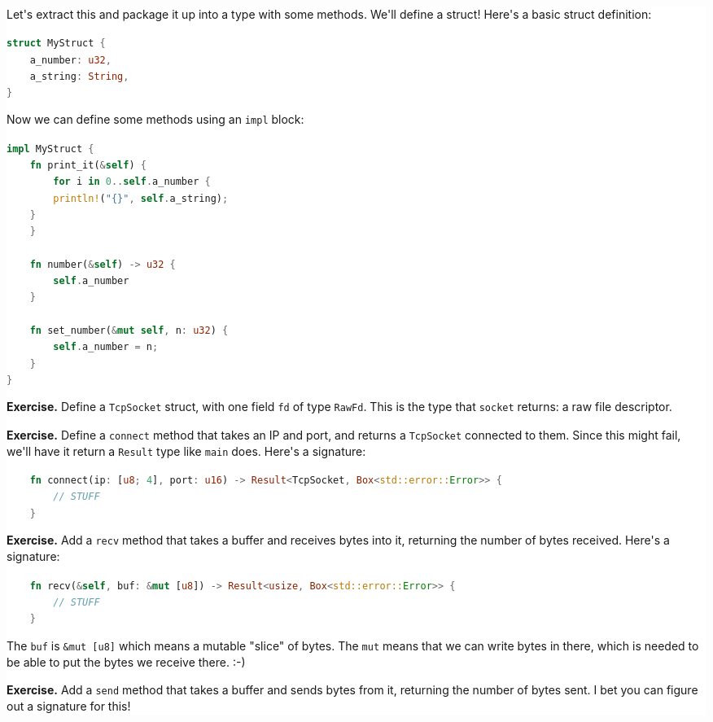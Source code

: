 Let's extract this and package it up into a type with some methods. We'll define a struct! Here's a basic struct definition:

```rust
struct MyStruct {
    a_number: u32,
    a_string: String,
}
```

Now we can define some methods using an `impl` block:

```rust
impl MyStruct {
    fn print_it(&self) {
        for i in 0..self.a_number {
	    println!("{}", self.a_string);
	}
    }

    fn number(&self) -> u32 {
        self.a_number
    }

    fn set_number(&mut self, n: u32) {
        self.a_number = n;
    }
}
```

__Exercise.__ Define a `TcpSocket` struct, with one field `fd` of type `RawFd`. This is the type that `socket` returns: a raw file descriptor.

__Exercise.__ Define a `connect` method that takes an IP and port, and returns a `TcpSocket` connected to them. Since this might fail, we'll have it return a `Result` type like `main` does. Here's a signature:

```rust
    fn connect(ip: [u8; 4], port: u16) -> Result<TcpSocket, Box<std::error::Error>> {
        // STUFF
    }
```

__Exercise.__ Add a `recv` method that takes a buffer and receives bytes into it, returning the number of bytes received. Here's a signature:

```rust
    fn recv(&self, buf: &mut [u8]) -> Result<usize, Box<std::error::Error>> {
        // STUFF
    }
```

The `buf` is `&mut [u8]` which means a mutable "slice" of bytes. The `mut` means that we can write bytes in there, which is needed to be able to put the bytes we receive there. :-)

__Exercise.__ Add a `send` method that takes a buffer and sends bytes from it, returning the number of bytes sent. I bet you can figure out a signature for this!


[docs-nix-socket]: https://docs.rs/nix/0.10.0/nix/sys/socket/fn.socket.html